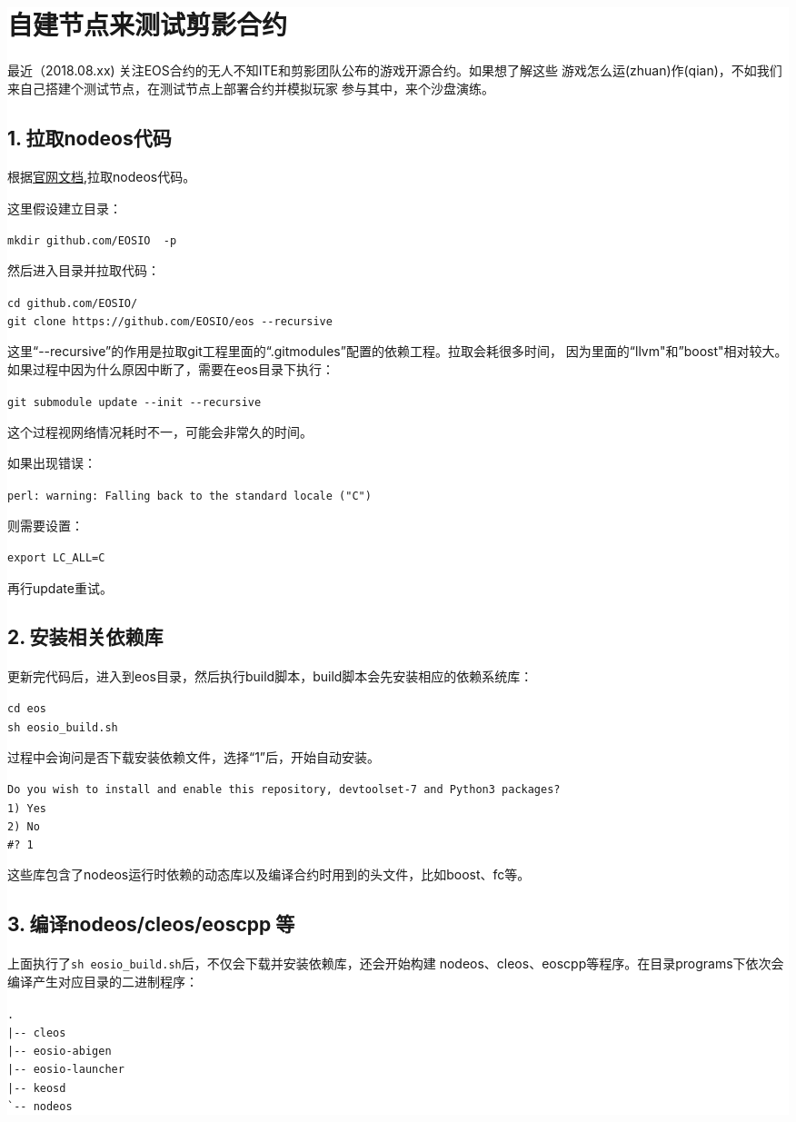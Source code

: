 # 自建节点来测试剪影合约
最近（2018.08.xx) 关注EOS合约的无人不知ITE和剪影团队公布的游戏开源合约。如果想了解这些
游戏怎么运(zhuan)作(qian)，不如我们来自己搭建个测试节点，在测试节点上部署合约并模拟玩家
参与其中，来个沙盘演练。

## 1. 拉取nodeos代码
根据[官网文档](https://developers.eos.io/eosio-cpp/docs),拉取nodeos代码。

这里假设建立目录：

    mkdir github.com/EOSIO  -p

然后进入目录并拉取代码：

    cd github.com/EOSIO/
    git clone https://github.com/EOSIO/eos --recursive

这里“--recursive”的作用是拉取git工程里面的“.gitmodules”配置的依赖工程。拉取会耗很多时间，
因为里面的“llvm"和”boost"相对较大。如果过程中因为什么原因中断了，需要在eos目录下执行：

    git submodule update --init --recursive

这个过程视网络情况耗时不一，可能会非常久的时间。    

如果出现错误：
    
    perl: warning: Falling back to the standard locale ("C")

则需要设置：

    export LC_ALL=C

再行update重试。        


## 2. 安装相关依赖库
更新完代码后，进入到eos目录，然后执行build脚本，build脚本会先安装相应的依赖系统库：

    cd eos
    sh eosio_build.sh

过程中会询问是否下载安装依赖文件，选择“1”后，开始自动安装。 

    Do you wish to install and enable this repository, devtoolset-7 and Python3 packages?
    1) Yes
    2) No
    #? 1       

这些库包含了nodeos运行时依赖的动态库以及编译合约时用到的头文件，比如boost、fc等。    

## 3. 编译nodeos/cleos/eoscpp 等
上面执行了`sh eosio_build.sh`后，不仅会下载并安装依赖库，还会开始构建
nodeos、cleos、eoscpp等程序。在目录programs下依次会编译产生对应目录的二进制程序：
    
    .
    |-- cleos
    |-- eosio-abigen
    |-- eosio-launcher
    |-- keosd
    `-- nodeos

